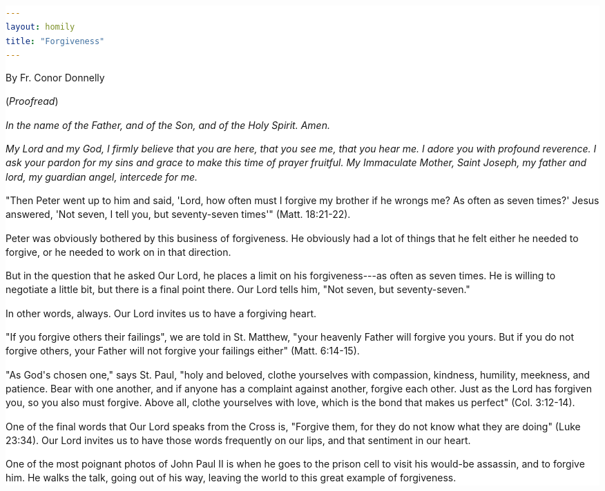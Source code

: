 ```yaml
---
layout: homily
title: "Forgiveness"
---
```


By Fr. Conor Donnelly

(*Proofread*)

*In the name of the Father, and of the Son, and of the Holy Spirit.
Amen.*

*My Lord and my God, I firmly believe that you are here, that you see
me, that you hear me. I adore you with profound reverence. I ask your
pardon for my sins and grace to make this time of prayer fruitful. My
Immaculate Mother, Saint Joseph, my father and lord, my guardian angel,
intercede for me.*

"Then Peter went up to him and said, 'Lord, how often must I forgive my
brother if he wrongs me? As often as seven times?' Jesus answered, 'Not
seven, I tell you, but seventy-seven times'" (Matt. 18:21-22).

Peter was obviously bothered by this business of forgiveness. He
obviously had a lot of things that he felt either he needed to forgive,
or he needed to work on in that direction.

But in the question that he asked Our Lord, he places a limit on his
forgiveness---as often as seven times. He is willing to negotiate a
little bit, but there is a final point there. Our Lord tells him, "Not
seven, but seventy-seven."

In other words, always. Our Lord invites us to have a forgiving heart.

"If you forgive others their failings", we are told in St. Matthew,
"your heavenly Father will forgive you yours. But if you do not forgive
others, your Father will not forgive your failings either" (Matt.
6:14-15).

"As God\'s chosen one," says St. Paul, "holy and beloved, clothe
yourselves with compassion, kindness, humility, meekness, and patience.
Bear with one another, and if anyone has a complaint against another,
forgive each other. Just as the Lord has forgiven you, so you also must
forgive. Above all, clothe yourselves with love, which is the bond that
makes us perfect" (Col. 3:12-14).

One of the final words that Our Lord speaks from the Cross is, "Forgive
them, for they do not know what they are doing" (Luke 23:34). Our Lord
invites us to have those words frequently on our lips, and that
sentiment in our heart.

One of the most poignant photos of John Paul II is when he goes to the
prison cell to visit his would-be assassin, and to forgive him. He walks
the talk, going out of his way, leaving the world to this great example
of forgiveness.
